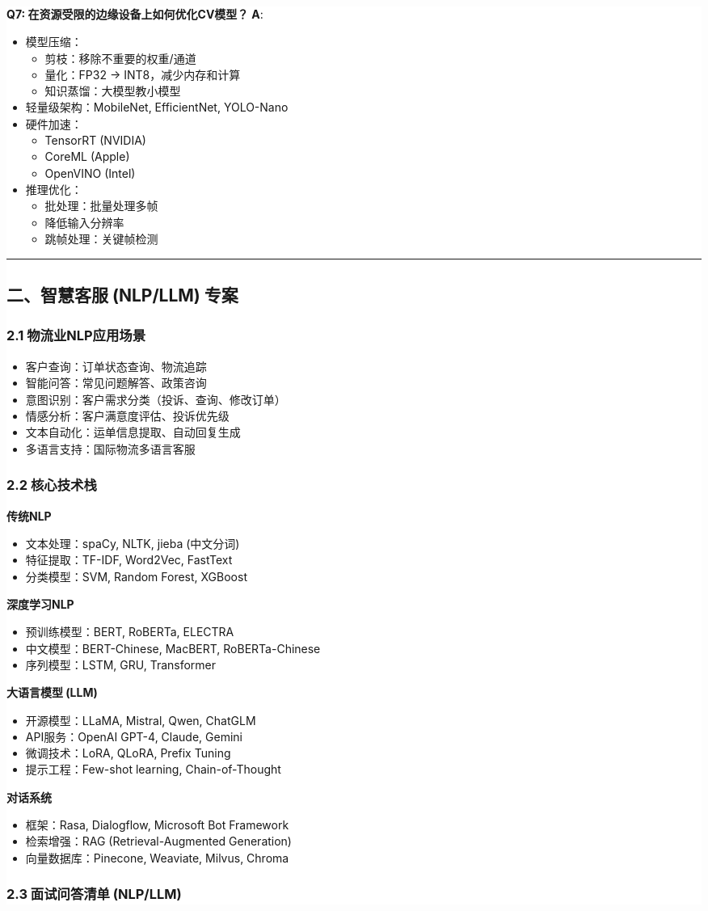 **Q7: 在资源受限的边缘设备上如何优化CV模型？**
**A**:
- 模型压缩：
  - 剪枝：移除不重要的权重/通道
  - 量化：FP32 -> INT8，减少内存和计算
  - 知识蒸馏：大模型教小模型
- 轻量级架构：MobileNet, EfficientNet, YOLO-Nano
- 硬件加速：
  - TensorRT (NVIDIA)
  - CoreML (Apple)
  - OpenVINO (Intel)
- 推理优化：
  - 批处理：批量处理多帧
  - 降低输入分辨率
  - 跳帧处理：关键帧检测

---

## 二、智慧客服 (NLP/LLM) 专案

### 2.1 物流业NLP应用场景
- 客户查询：订单状态查询、物流追踪
- 智能问答：常见问题解答、政策咨询
- 意图识别：客户需求分类（投诉、查询、修改订单）
- 情感分析：客户满意度评估、投诉优先级
- 文本自动化：运单信息提取、自动回复生成
- 多语言支持：国际物流多语言客服

### 2.2 核心技术栈
**传统NLP**
- 文本处理：spaCy, NLTK, jieba (中文分词)
- 特征提取：TF-IDF, Word2Vec, FastText
- 分类模型：SVM, Random Forest, XGBoost

**深度学习NLP**
- 预训练模型：BERT, RoBERTa, ELECTRA
- 中文模型：BERT-Chinese, MacBERT, RoBERTa-Chinese
- 序列模型：LSTM, GRU, Transformer

**大语言模型 (LLM)**
- 开源模型：LLaMA, Mistral, Qwen, ChatGLM
- API服务：OpenAI GPT-4, Claude, Gemini
- 微调技术：LoRA, QLoRA, Prefix Tuning
- 提示工程：Few-shot learning, Chain-of-Thought

**对话系统**
- 框架：Rasa, Dialogflow, Microsoft Bot Framework
- 检索增强：RAG (Retrieval-Augmented Generation)
- 向量数据库：Pinecone, Weaviate, Milvus, Chroma

### 2.3 面试问答清单 (NLP/LLM)
